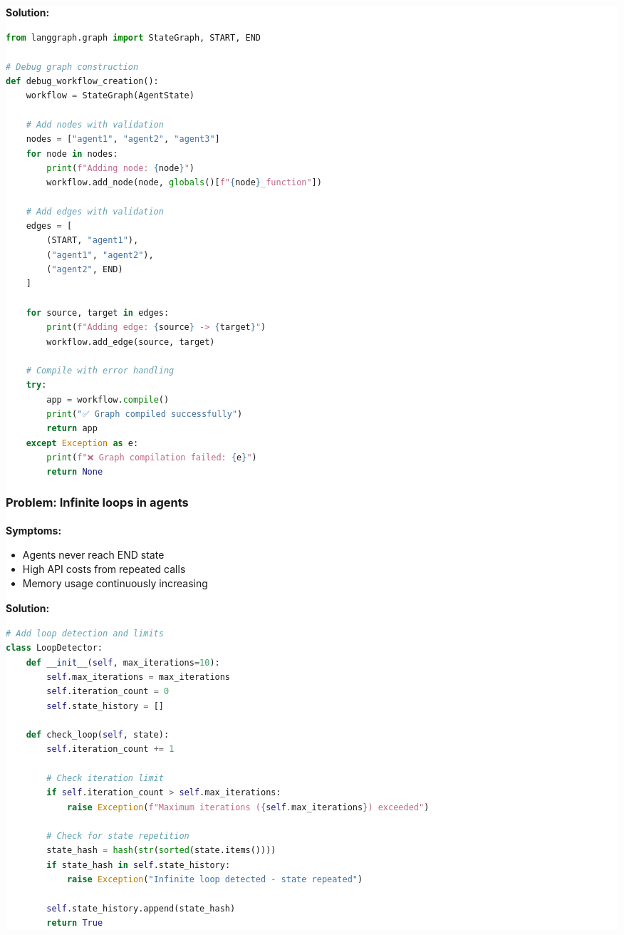 **Solution:**
```python
from langgraph.graph import StateGraph, START, END

# Debug graph construction
def debug_workflow_creation():
    workflow = StateGraph(AgentState)
    
    # Add nodes with validation
    nodes = ["agent1", "agent2", "agent3"]
    for node in nodes:
        print(f"Adding node: {node}")
        workflow.add_node(node, globals()[f"{node}_function"])
    
    # Add edges with validation
    edges = [
        (START, "agent1"),
        ("agent1", "agent2"),
        ("agent2", END)
    ]
    
    for source, target in edges:
        print(f"Adding edge: {source} -> {target}")
        workflow.add_edge(source, target)
    
    # Compile with error handling
    try:
        app = workflow.compile()
        print("✅ Graph compiled successfully")
        return app
    except Exception as e:
        print(f"❌ Graph compilation failed: {e}")
        return None
```

### Problem: Infinite loops in agents
**Symptoms:**
- Agents never reach END state
- High API costs from repeated calls
- Memory usage continuously increasing

**Solution:**
```python
# Add loop detection and limits
class LoopDetector:
    def __init__(self, max_iterations=10):
        self.max_iterations = max_iterations
        self.iteration_count = 0
        self.state_history = []
    
    def check_loop(self, state):
        self.iteration_count += 1
        
        # Check iteration limit
        if self.iteration_count > self.max_iterations:
            raise Exception(f"Maximum iterations ({self.max_iterations}) exceeded")
        
        # Check for state repetition
        state_hash = hash(str(sorted(state.items())))
        if state_hash in self.state_history:
            raise Exception("Infinite loop detected - state repeated")
        
        self.state_history.append(state_hash)
        return True
```